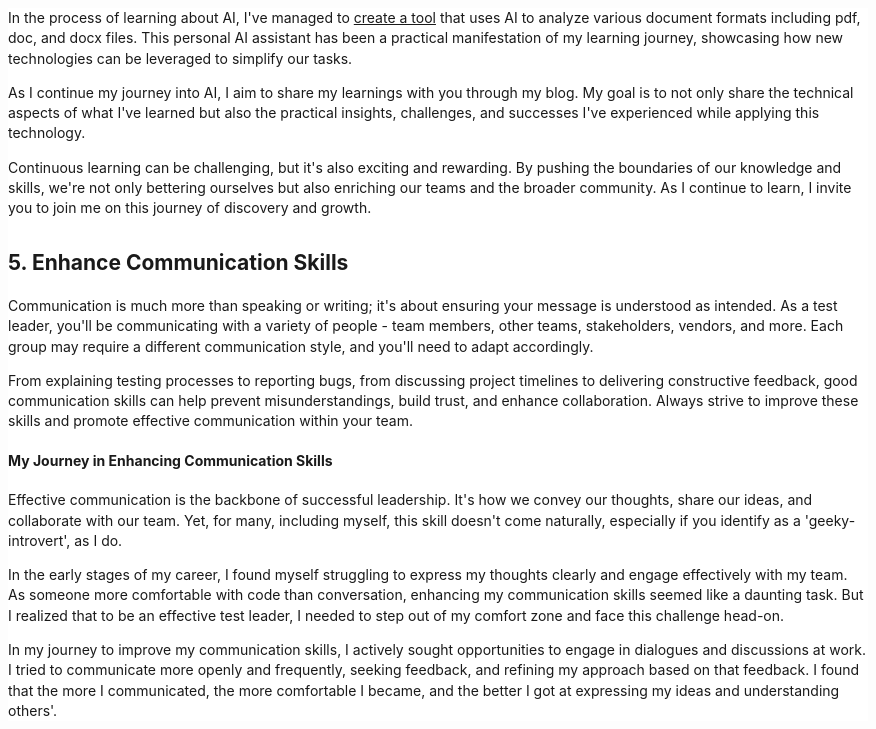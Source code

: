 In the process of learning about AI, I've managed
to [create a tool](https://github.com/slawekradzyminski/personal-ai-assistant) that uses AI to analyze various document
formats
including pdf, doc, and docx files. This personal AI assistant has been a practical manifestation of my learning
journey, showcasing how new technologies can be leveraged to simplify our tasks.

As I continue my journey into AI, I aim to share my learnings with you through my blog. My goal is to not only share the
technical aspects of what I've learned but also the practical insights, challenges, and successes I've experienced while
applying this technology.

Continuous learning can be challenging, but it's also exciting and rewarding. By pushing the boundaries of our knowledge
and skills, we're not only bettering ourselves but also enriching our teams and the broader community. As I continue to
learn, I invite you to join me on this journey of discovery and growth.

## 5. Enhance Communication Skills

Communication is much more than speaking or writing; it's about ensuring your message is understood as intended. As a
test leader, you'll be communicating with a variety of people - team members, other teams, stakeholders, vendors, and
more. Each group may require a different communication style, and you'll need to adapt accordingly.

From explaining testing processes to reporting bugs, from discussing project timelines to delivering constructive
feedback, good communication skills can help prevent misunderstandings, build trust, and enhance collaboration. Always
strive to improve these skills and promote effective communication within your team.

#### My Journey in Enhancing Communication Skills

Effective communication is the backbone of successful leadership. It's how we convey our thoughts, share our ideas, and
collaborate with our team. Yet, for many, including myself, this skill doesn't come naturally, especially if you
identify as a 'geeky-introvert', as I do.

In the early stages of my career, I found myself struggling to express my thoughts clearly and engage effectively with
my team. As someone more comfortable with code than conversation, enhancing my communication skills seemed like a
daunting task. But I realized that to be an effective test leader, I needed to step out of my comfort zone and face this
challenge head-on.

In my journey to improve my communication skills, I actively sought opportunities to engage in dialogues and discussions
at work. I tried to communicate more openly and frequently, seeking feedback, and refining my approach based on that
feedback. I found that the more I communicated, the more comfortable I became, and the better I got at expressing my
ideas and understanding others'.
